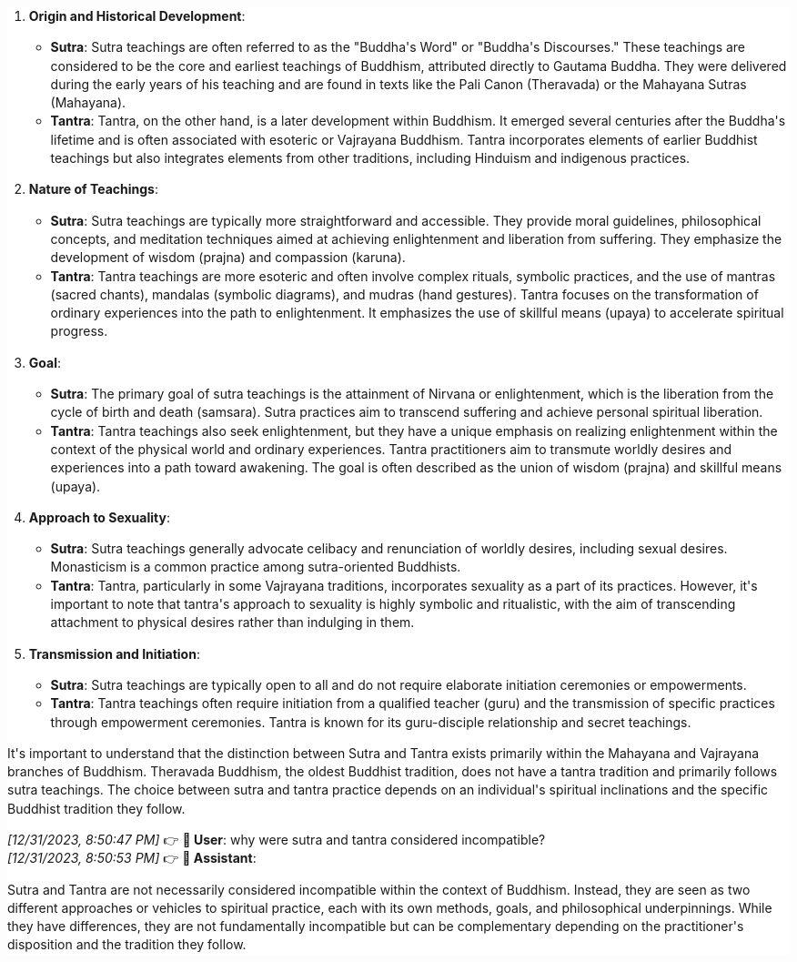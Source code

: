 1. **Origin and Historical Development**:
   - **Sutra**: Sutra teachings are often referred to as the "Buddha's Word" or "Buddha's Discourses." These teachings are considered to be the core and earliest teachings of Buddhism, attributed directly to Gautama Buddha. They were delivered during the early years of his teaching and are found in texts like the Pali Canon (Theravada) or the Mahayana Sutras (Mahayana).
   - **Tantra**: Tantra, on the other hand, is a later development within Buddhism. It emerged several centuries after the Buddha's lifetime and is often associated with esoteric or Vajrayana Buddhism. Tantra incorporates elements of earlier Buddhist teachings but also integrates elements from other traditions, including Hinduism and indigenous practices.

2. **Nature of Teachings**:
   - **Sutra**: Sutra teachings are typically more straightforward and accessible. They provide moral guidelines, philosophical concepts, and meditation techniques aimed at achieving enlightenment and liberation from suffering. They emphasize the development of wisdom (prajna) and compassion (karuna).
   - **Tantra**: Tantra teachings are more esoteric and often involve complex rituals, symbolic practices, and the use of mantras (sacred chants), mandalas (symbolic diagrams), and mudras (hand gestures). Tantra focuses on the transformation of ordinary experiences into the path to enlightenment. It emphasizes the use of skillful means (upaya) to accelerate spiritual progress.

3. **Goal**:
   - **Sutra**: The primary goal of sutra teachings is the attainment of Nirvana or enlightenment, which is the liberation from the cycle of birth and death (samsara). Sutra practices aim to transcend suffering and achieve personal spiritual liberation.
   - **Tantra**: Tantra teachings also seek enlightenment, but they have a unique emphasis on realizing enlightenment within the context of the physical world and ordinary experiences. Tantra practitioners aim to transmute worldly desires and experiences into a path toward awakening. The goal is often described as the union of wisdom (prajna) and skillful means (upaya).

4. **Approach to Sexuality**:
   - **Sutra**: Sutra teachings generally advocate celibacy and renunciation of worldly desires, including sexual desires. Monasticism is a common practice among sutra-oriented Buddhists.
   - **Tantra**: Tantra, particularly in some Vajrayana traditions, incorporates sexuality as a part of its practices. However, it's important to note that tantra's approach to sexuality is highly symbolic and ritualistic, with the aim of transcending attachment to physical desires rather than indulging in them.

5. **Transmission and Initiation**:
   - **Sutra**: Sutra teachings are typically open to all and do not require elaborate initiation ceremonies or empowerments.
   - **Tantra**: Tantra teachings often require initiation from a qualified teacher (guru) and the transmission of specific practices through empowerment ceremonies. Tantra is known for its guru-disciple relationship and secret teachings.

It's important to understand that the distinction between Sutra and Tantra exists primarily within the Mahayana and Vajrayana branches of Buddhism. Theravada Buddhism, the oldest Buddhist tradition, does not have a tantra tradition and primarily follows sutra teachings. The choice between sutra and tantra practice depends on an individual's spiritual inclinations and the specific Buddhist tradition they follow.<br>

<i>[12/31/2023, 8:50:47 PM]</i> 👉 <b>👤 User</b>: why were sutra and tantra considered incompatible?<br>
<i>[12/31/2023, 8:50:53 PM]</i> 👉 <b>🤖 Assistant</b>: 

Sutra and Tantra are not necessarily considered incompatible within the context of Buddhism. Instead, they are seen as two different approaches or vehicles to spiritual practice, each with its own methods, goals, and philosophical underpinnings. While they have differences, they are not fundamentally incompatible but can be complementary depending on the practitioner's disposition and the tradition they follow.
